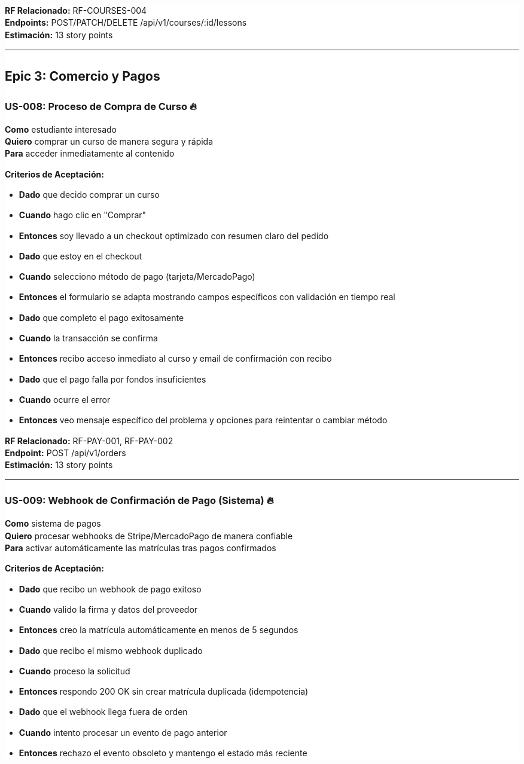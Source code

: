 **RF Relacionado:** RF-COURSES-004  
**Endpoints:** POST/PATCH/DELETE /api/v1/courses/:id/lessons  
**Estimación:** 13 story points

---

## Epic 3: Comercio y Pagos

### US-008: Proceso de Compra de Curso 🔥

**Como** estudiante interesado  
**Quiero** comprar un curso de manera segura y rápida  
**Para** acceder inmediatamente al contenido

**Criterios de Aceptación:**

- **Dado** que decido comprar un curso
- **Cuando** hago clic en "Comprar"
- **Entonces** soy llevado a un checkout optimizado con resumen claro del pedido

- **Dado** que estoy en el checkout
- **Cuando** selecciono método de pago (tarjeta/MercadoPago)
- **Entonces** el formulario se adapta mostrando campos específicos con validación en tiempo real

- **Dado** que completo el pago exitosamente
- **Cuando** la transacción se confirma
- **Entonces** recibo acceso inmediato al curso y email de confirmación con recibo

- **Dado** que el pago falla por fondos insuficientes
- **Cuando** ocurre el error
- **Entonces** veo mensaje específico del problema y opciones para reintentar o cambiar método

**RF Relacionado:** RF-PAY-001, RF-PAY-002  
**Endpoint:** POST /api/v1/orders  
**Estimación:** 13 story points

---

### US-009: Webhook de Confirmación de Pago (Sistema) 🔥

**Como** sistema de pagos  
**Quiero** procesar webhooks de Stripe/MercadoPago de manera confiable  
**Para** activar automáticamente las matrículas tras pagos confirmados

**Criterios de Aceptación:**

- **Dado** que recibo un webhook de pago exitoso
- **Cuando** valido la firma y datos del proveedor
- **Entonces** creo la matrícula automáticamente en menos de 5 segundos

- **Dado** que recibo el mismo webhook duplicado
- **Cuando** proceso la solicitud
- **Entonces** respondo 200 OK sin crear matrícula duplicada (idempotencia)

- **Dado** que el webhook llega fuera de orden
- **Cuando** intento procesar un evento de pago anterior
- **Entonces** rechazo el evento obsoleto y mantengo el estado más reciente
